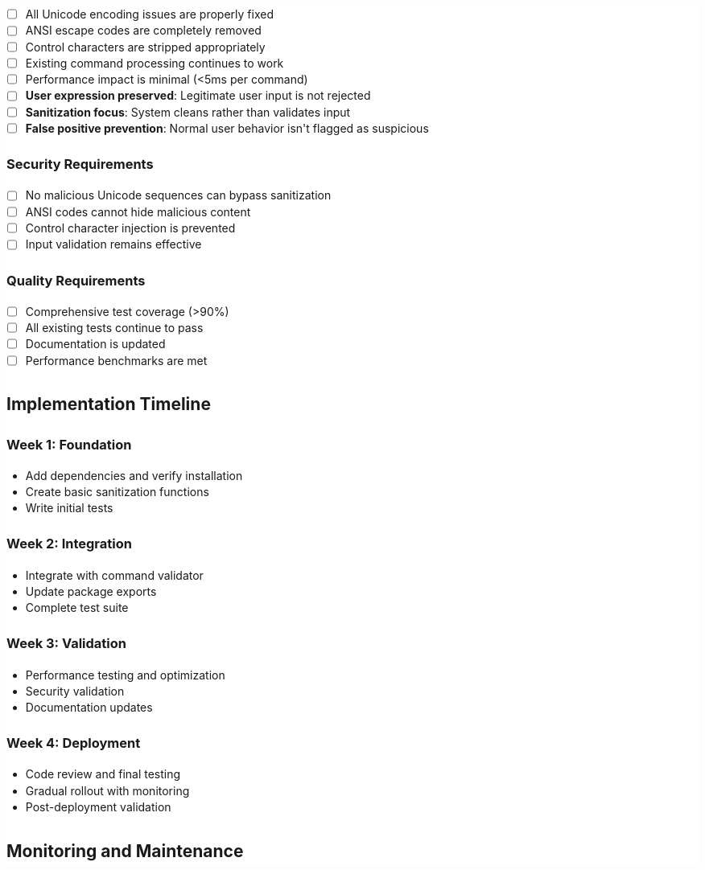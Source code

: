 - [ ] All Unicode encoding issues are properly fixed
- [ ] ANSI escape codes are completely removed
- [ ] Control characters are stripped appropriately
- [ ] Existing command processing continues to work
- [ ] Performance impact is minimal (<5ms per command)
- [ ] **User expression preserved**: Legitimate user input is not rejected
- [ ] **Sanitization focus**: System cleans rather than validates input
- [ ] **False positive prevention**: Normal user behavior isn't flagged as suspicious

### Security Requirements

- [ ] No malicious Unicode sequences can bypass sanitization
- [ ] ANSI codes cannot hide malicious content
- [ ] Control character injection is prevented
- [ ] Input validation remains effective

### Quality Requirements

- [ ] Comprehensive test coverage (>90%)
- [ ] All existing tests continue to pass
- [ ] Documentation is updated
- [ ] Performance benchmarks are met

## Implementation Timeline

### Week 1: Foundation

- Add dependencies and verify installation
- Create basic sanitization functions
- Write initial tests

### Week 2: Integration

- Integrate with command validator
- Update package exports
- Complete test suite

### Week 3: Validation

- Performance testing and optimization
- Security validation
- Documentation updates

### Week 4: Deployment

- Code review and final testing
- Gradual rollout with monitoring
- Post-deployment validation

## Monitoring and Maintenance
